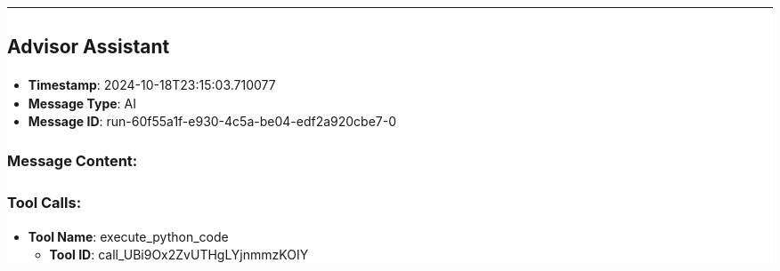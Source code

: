 
---

## Advisor Assistant
- **Timestamp**: 2024-10-18T23:15:03.710077
- **Message Type**: AI
- **Message ID**: run-60f55a1f-e930-4c5a-be04-edf2a920cbe7-0

### Message Content:



### Tool Calls:
- **Tool Name**: execute_python_code
  - **Tool ID**: call_UBi9Ox2ZvUTHgLYjnmmzKOIY
